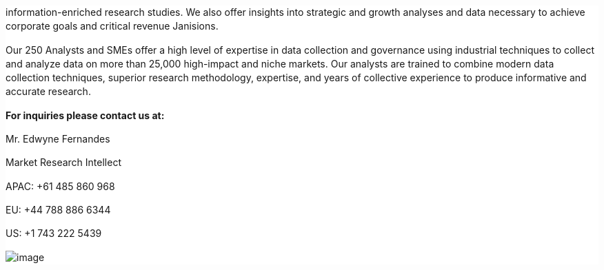 information-enriched research studies.&nbsp;</span>We also offer insights into strategic and growth analyses and data necessary to achieve corporate goals and critical revenue Janisions.</p><p><span class="">Our 250 Analysts and SMEs offer a high level of expertise in data collection and governance using industrial techniques to collect and analyze data on more than 25,000 high-impact and niche markets. Our analysts are trained to combine modern data collection techniques, superior research methodology, expertise, and years of collective experience to produce informative and accurate research.</span></p><p><strong>For inquiries please contact us at:</strong></p><p>Mr. Edwyne Fernandes</p><p>Market Research Intellect</p><p>APAC: +61 485 860 968</p><p>EU: +44 788 886 6344</p><p>US: +1 743 222 5439</p>
![image](https://github.com/user-attachments/assets/edf9228a-1f9b-4db5-a62b-4c1e65a26a0a)
